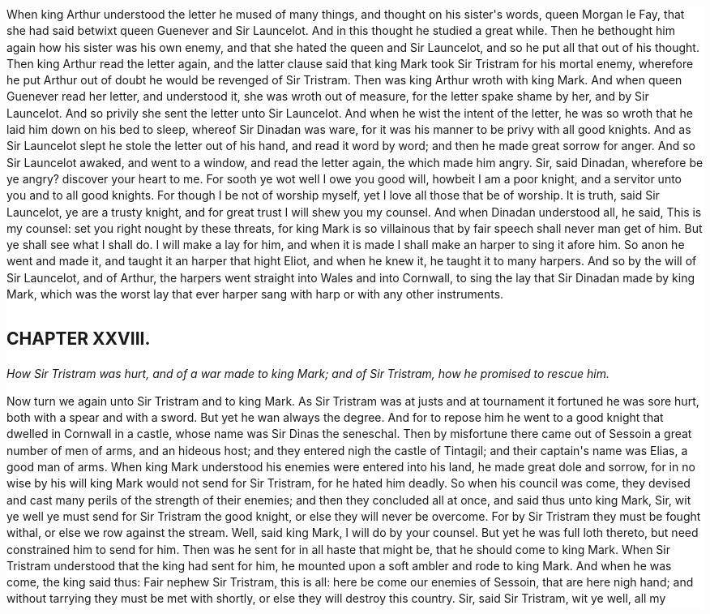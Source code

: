 When king Arthur understood the letter he mused of many things, and
thought on his sister's words, queen Morgan le Fay, that she had said
betwixt queen Guenever and Sir Launcelot. And in this thought he
studied a great while. Then he bethought him again how his sister was
his own enemy, and that she hated the queen and Sir Launcelot, and so
he put all that out of his thought. Then king Arthur read the letter
again, and the latter clause said that king Mark took Sir Tristram for
his mortal enemy, wherefore he put Arthur out of doubt he would be
revenged of Sir Tristram. Then was king Arthur wroth with king Mark.
And when queen Guenever read her letter, and understood it, she was
wroth out of measure, for the letter spake shame by her, and by Sir
Launcelot. And so privily she sent the letter unto Sir Launcelot. And
when he wist the intent of the letter, he was so wroth that he laid him
down on his bed to sleep, whereof Sir Dinadan was ware, for it was his
manner to be privy with all good knights. And as Sir Launcelot slept he
stole the letter out of his hand, and read it word by word; and then he
made great sorrow for anger. And so Sir Launcelot awaked, and went to a
window, and read the letter again, the which made him angry. Sir, said
Dinadan, wherefore be ye angry? discover your heart to me. For sooth ye
wot well I owe you good will, howbeit I am a poor knight, and a
servitor unto you and to all good knights. For though I be not of
worship myself, yet I love all those that be of worship. It is truth,
said Sir Launcelot, ye are a trusty knight, and for great trust I will
shew you my counsel. And when Dinadan understood all, he said, This is
my counsel: set you right nought by these threats, for king Mark is so
villainous that by fair speech shall never man get of him. But ye shall
see what I shall do. I will make a lay for him, and when it is made I
shall make an harper to sing it afore him. So anon he went and made it,
and taught it an harper that hight Eliot, and when he knew it, he
taught it to many harpers. And so by the will of Sir Launcelot, and of
Arthur, the harpers went straight into Wales and into Cornwall, to sing
the lay that Sir Dinadan made by king Mark, which was the worst lay
that ever harper sang with harp or with any other instruments.


CHAPTER XXVIII.
---------------

_How Sir Tristram was hurt, and of a war made to king Mark; and of Sir
Tristram, how he promised to rescue him._

Now turn we again unto Sir Tristram and to king Mark. As Sir Tristram
was at justs and at tournament it fortuned he was sore hurt, both with
a spear and with a sword. But yet he wan always the degree. And for to
repose him he went to a good knight that dwelled in Cornwall in a
castle, whose name was Sir Dinas the seneschal. Then by misfortune
there came out of Sessoin a great number of men of arms, and an hideous
host; and they entered nigh the castle of Tintagil; and their captain's
name was Elias, a good man of arms. When king Mark understood his
enemies were entered into his land, he made great dole and sorrow, for
in no wise by his will king Mark would not send for Sir Tristram, for
he hated him deadly. So when his council was come, they devised and
cast many perils of the strength of their enemies; and then they
concluded all at once, and said thus unto king Mark, Sir, wit ye well
ye must send for Sir Tristram the good knight, or else they will never
be overcome. For by Sir Tristram they must be fought withal, or else we
row against the stream. Well, said king Mark, I will do by your
counsel. But yet he was full loth thereto, but need constrained him to
send for him. Then was he sent for in all haste that might be, that he
should come to king Mark. When Sir Tristram understood that the king
had sent for him, he mounted upon a soft ambler and rode to king Mark.
And when he was come, the king said thus: Fair nephew Sir Tristram,
this is all: here be come our enemies of Sessoin, that are here nigh
hand; and without tarrying they must be met with shortly, or else they
will destroy this country. Sir, said Sir Tristram, wit ye well, all my